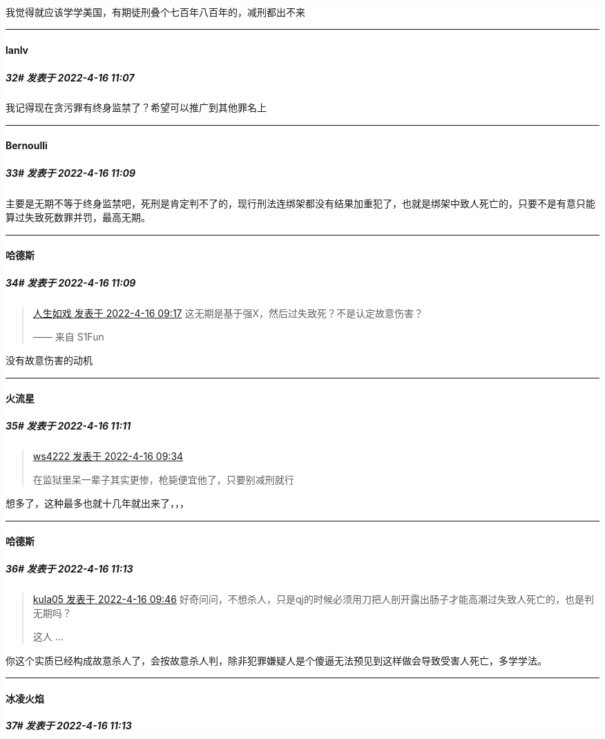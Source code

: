 我觉得就应该学学美国，有期徒刑叠个七百年八百年的，减刑都出不来

*****

####  lanlv  
##### 32#       发表于 2022-4-16 11:07

我记得现在贪污罪有终身监禁了？希望可以推广到其他罪名上

*****

####  Bernoulli  
##### 33#       发表于 2022-4-16 11:09

主要是无期不等于终身监禁吧，死刑是肯定判不了的，现行刑法连绑架都没有结果加重犯了，也就是绑架中致人死亡的，只要不是有意只能算过失致死数罪并罚，最高无期。

*****

####  哈德斯  
##### 34#       发表于 2022-4-16 11:09

<blockquote><a href="httphttps://bbs.saraba1st.com/2b/forum.php?mod=redirect&amp;goto=findpost&amp;pid=55470619&amp;ptid=2064761" target="_blank">人生如戏 发表于 2022-4-16 09:17</a>
这无期是基于强X，然后过失致死？不是认定故意伤害？

—— 来自 S1Fun</blockquote>
没有故意伤害的动机

*****

####  火流星  
##### 35#       发表于 2022-4-16 11:11

<blockquote><a href="httphttps://bbs.saraba1st.com/2b/forum.php?mod=redirect&amp;goto=findpost&amp;pid=55470710&amp;ptid=2064761" target="_blank">ws4222 发表于 2022-4-16 09:34</a>

在监狱里呆一辈子其实更惨，枪毙便宜他了，只要别减刑就行</blockquote>
想多了，这种最多也就十几年就出来了，，，

*****

####  哈德斯  
##### 36#       发表于 2022-4-16 11:13

<blockquote><a href="httphttps://bbs.saraba1st.com/2b/forum.php?mod=redirect&amp;goto=findpost&amp;pid=55470769&amp;ptid=2064761" target="_blank">kula05 发表于 2022-4-16 09:46</a>
好奇问问，不想杀人，只是qj的时候必须用刀把人剖开露出肠子才能高潮过失致人死亡的，也是判无期吗？

这人 ...</blockquote>
你这个实质已经构成故意杀人了，会按故意杀人判，除非犯罪嫌疑人是个傻逼无法预见到这样做会导致受害人死亡，多学学法。

*****

####  冰凌火焰  
##### 37#       发表于 2022-4-16 11:13
